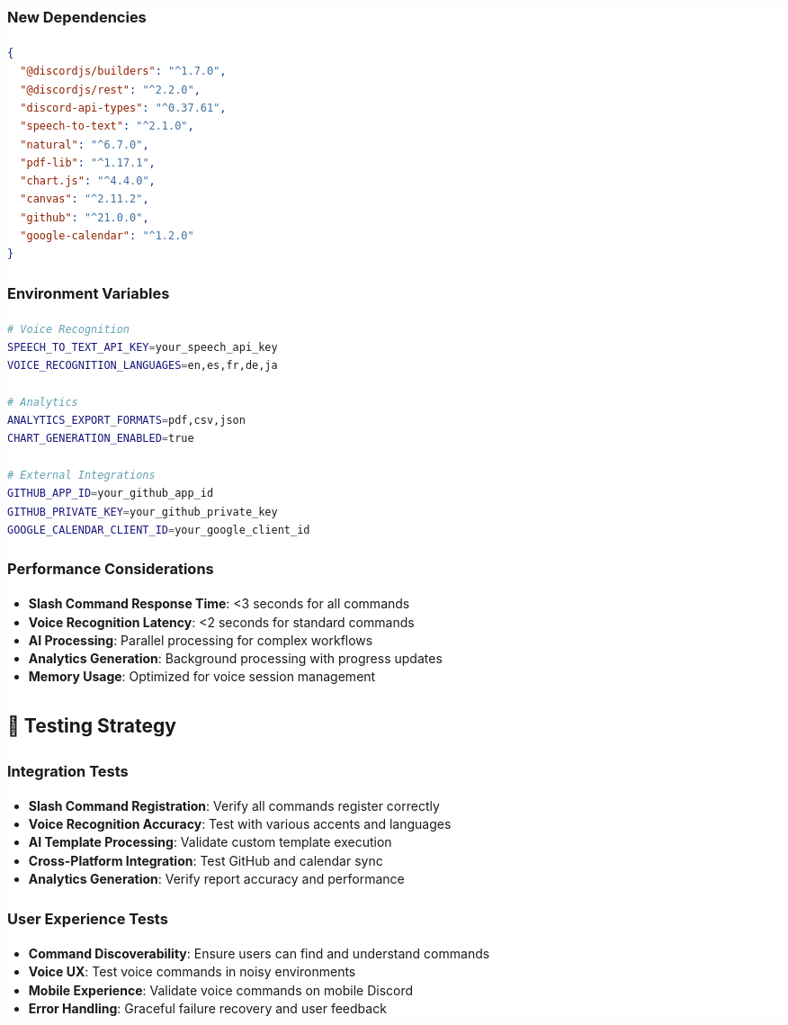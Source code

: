 ### New Dependencies
```json
{
  "@discordjs/builders": "^1.7.0",
  "@discordjs/rest": "^2.2.0", 
  "discord-api-types": "^0.37.61",
  "speech-to-text": "^2.1.0",
  "natural": "^6.7.0",
  "pdf-lib": "^1.17.1",
  "chart.js": "^4.4.0",
  "canvas": "^2.11.2",
  "github": "^21.0.0",
  "google-calendar": "^1.2.0"
}
```

### Environment Variables
```bash
# Voice Recognition
SPEECH_TO_TEXT_API_KEY=your_speech_api_key
VOICE_RECOGNITION_LANGUAGES=en,es,fr,de,ja

# Analytics
ANALYTICS_EXPORT_FORMATS=pdf,csv,json
CHART_GENERATION_ENABLED=true

# External Integrations  
GITHUB_APP_ID=your_github_app_id
GITHUB_PRIVATE_KEY=your_github_private_key
GOOGLE_CALENDAR_CLIENT_ID=your_google_client_id
```

### Performance Considerations
- **Slash Command Response Time**: <3 seconds for all commands
- **Voice Recognition Latency**: <2 seconds for standard commands
- **AI Processing**: Parallel processing for complex workflows
- **Analytics Generation**: Background processing with progress updates
- **Memory Usage**: Optimized for voice session management

## 🧪 Testing Strategy

### Integration Tests
- **Slash Command Registration**: Verify all commands register correctly
- **Voice Recognition Accuracy**: Test with various accents and languages
- **AI Template Processing**: Validate custom template execution
- **Cross-Platform Integration**: Test GitHub and calendar sync
- **Analytics Generation**: Verify report accuracy and performance

### User Experience Tests
- **Command Discoverability**: Ensure users can find and understand commands
- **Voice UX**: Test voice commands in noisy environments
- **Mobile Experience**: Validate voice commands on mobile Discord
- **Error Handling**: Graceful failure recovery and user feedback
